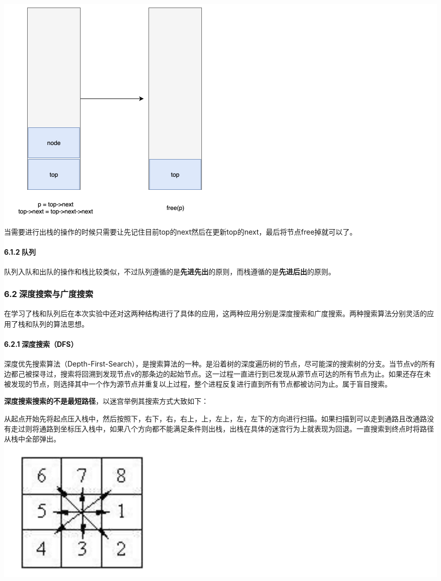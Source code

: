 ![image-20201121115910621](%E7%AC%AC%E4%BA%8C%E6%AC%A1%E5%AE%9E%E9%AA%8C%E6%8A%A5%E5%91%8A.assets/image-20201121115910621.png)

当需要进行出栈的操作的时候只需要让先记住目前top的next然后在更新top的next，最后将节点free掉就可以了。

#### 6.1.2 队列

队列入队和出队的操作和栈比较类似，不过队列遵循的是**先进先出**的原则，而栈遵循的是**先进后出**的原则。

### 6.2 深度搜索与广度搜索

在学习了栈和队列后在本次实验中还对这两种结构进行了具体的应用，这两种应用分别是深度搜索和广度搜索。两种搜索算法分别灵活的应用了栈和队列的算法思想。

#### 6.2.1 深度搜索（DFS）

深度优先搜索算法（Depth-First-Search），是搜索算法的一种。是沿着树的深度遍历树的节点，尽可能深的搜索树的分支。当节点v的所有边都己被探寻过，搜索将回溯到发现节点v的那条边的起始节点。这一过程一直进行到已发现从源节点可达的所有节点为止。如果还存在未被发现的节点，则选择其中一个作为源节点并重复以上过程，整个进程反复进行直到所有节点都被访问为止。属于盲目搜索。

**深度搜索搜索的不是最短路径**，以迷宫举例其搜索方式大致如下：

从起点开始先将起点压入栈中，然后按照下，右下，右，右上，上，左上，左，左下的方向进行扫描。如果扫描到可以走到通路且改通路没有走过则将通路到坐标压入栈中，如果八个方向都不能满足条件则出栈，出栈在具体的迷宫行为上就表现为回退。一直搜索到终点时将路径从栈中全部弹出。

![image-20201121115919301](%E7%AC%AC%E4%BA%8C%E6%AC%A1%E5%AE%9E%E9%AA%8C%E6%8A%A5%E5%91%8A.assets/image-20201121115919301.png)
